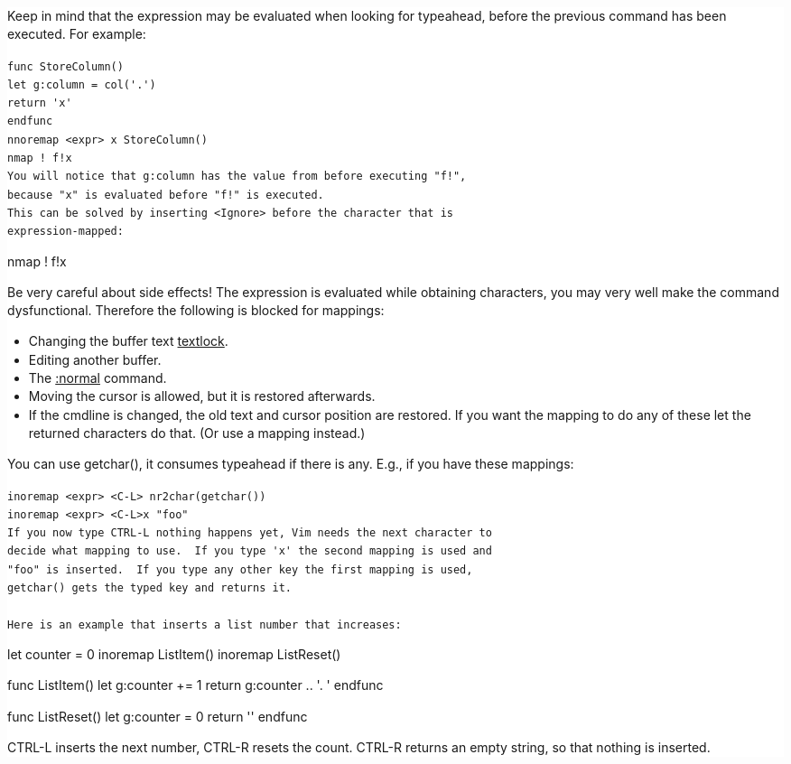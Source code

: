 Keep in mind that the expression may be evaluated when looking for
typeahead, before the previous command has been executed.  For example:
```
func StoreColumn()
let g:column = col('.')
return 'x'
endfunc
nnoremap <expr> x StoreColumn()
nmap ! f!x
You will notice that g:column has the value from before executing "f!",
because "x" is evaluated before "f!" is executed.
This can be solved by inserting <Ignore> before the character that is
expression-mapped:
```
nmap ! f!<Ignore>x

Be very careful about side effects!  The expression is evaluated while
obtaining characters, you may very well make the command dysfunctional.
Therefore the following is blocked for <expr> mappings:
- Changing the buffer text [textlock](#textlock).
- Editing another buffer.
- The [:normal](#:normal) command.
- Moving the cursor is allowed, but it is restored afterwards.
- If the cmdline is changed, the old text and cursor position are restored.
If you want the mapping to do any of these let the returned characters do
that. (Or use a [<Cmd>](#<Cmd>) mapping instead.)

You can use getchar(), it consumes typeahead if there is any. E.g., if you
have these mappings:
```
inoremap <expr> <C-L> nr2char(getchar())
inoremap <expr> <C-L>x "foo"
If you now type CTRL-L nothing happens yet, Vim needs the next character to
decide what mapping to use.  If you type 'x' the second mapping is used and
"foo" is inserted.  If you type any other key the first mapping is used,
getchar() gets the typed key and returns it.

Here is an example that inserts a list number that increases:
```
let counter = 0
inoremap <expr> <C-L> ListItem()
inoremap <expr> <C-R> ListReset()

func ListItem()
let g:counter += 1
return g:counter .. '. '
endfunc

func ListReset()
let g:counter = 0
return ''
endfunc

CTRL-L inserts the next number, CTRL-R resets the count.  CTRL-R returns an
empty string, so that nothing is inserted.
